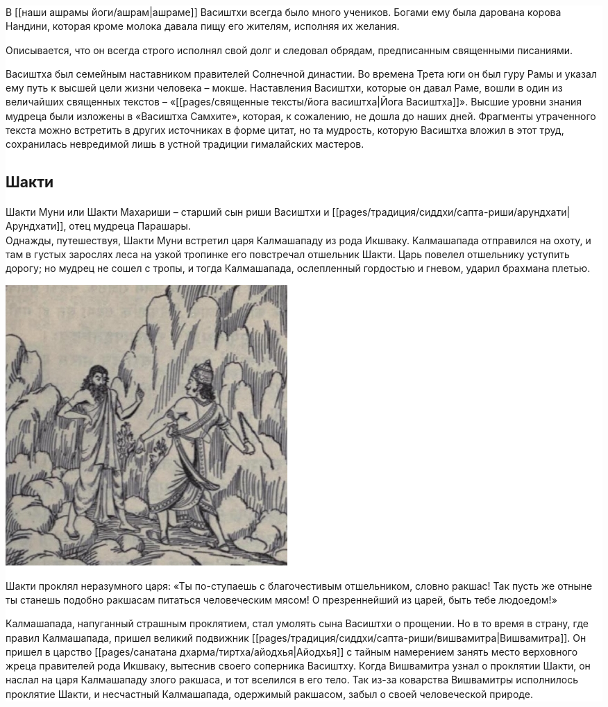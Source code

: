  В [[наши ашрамы йоги/ашрам|ашраме]] Васиштхи всегда было много учеников. Богами ему была дарована корова Нандини, которая кроме молока давала пищу его жителям, исполняя их желания.

 Описывается, что он всегда строго исполнял свой долг и следовал обрядам, предписанным священными писаниями.

 Васиштха был семейным наставником правителей Солнечной династии. Во времена Трета юги он был гуру Рамы и указал ему путь к высшей цели жизни человека – мокше. Наставления Васиштхи, которые он давал Раме, вошли в один из величайших священных текстов – «[[pages/священные тексты/йога васиштха|Йога Васиштха]]». Высшие уровни знания мудреца были изложены в «Васиштха Самхите», которая, к сожалению, не дошла до наших дней. Фрагменты утраченного текста можно встретить в других источниках в форме цитат, но та мудрость, которую Васиштха вложил в этот труд, сохранилась невредимой лишь в устной традиции гималайских мастеров.

## 

## Шакти

Шакти Муни или Шакти Махариши – старший сын риши Васиштхи и [[pages/традиция/сиддхи/сапта-риши/арундхати|Арундхати]], отец мудреца Парашары.  
 Однажды, путешествуя, Шакти Муни встретил царя Калмашападу из рода Икшваку. Калмашапада отправился на охоту, и там в густых зарослях леса на узкой тропинке его повстречал отшельник Шакти. Царь повелел отшельнику уступить дорогу; но мудрец не сошел с тропы, и тогда Калмашапада, ослепленный гордостью и гневом, ударил брахмана плетью.

  
![16.jpg](/upload/medialibrary/505/505b7fe17517c0bb2eb4f179183fdf28.jpg "16.jpg")

Шакти проклял неразумного царя: «Ты по-ступаешь с благочестивым отшельником, словно ракшас! Так пусть же отныне ты станешь подобно ракшасам питаться человеческим мясом! О презреннейший из царей, быть тебе людоедом!»

 Калмашапада, напуганный страшным проклятием, стал умолять сына Васиштхи о прощении. Но в то время в страну, где правил Калмашапада, пришел великий подвижник [[pages/традиция/сиддхи/сапта-риши/вишвамитра|Вишвамитра]]. Он пришел в царство [[pages/санатана дхарма/тиртха/айодхья|Айодхья]] с тайным намерением занять место верховного жреца правителей рода Икшваку, вытеснив своего соперника Васиштху. Когда Вишвамитра узнал о проклятии Шакти, он наслал на царя Калмашападу злого ракшаса, и тот вселился в его тело. Так из-за коварства Вишвамитры исполнилось проклятие Шакти, и несчастный Калмашапада, одержимый ракшасом, забыл о своей человеческой природе.
